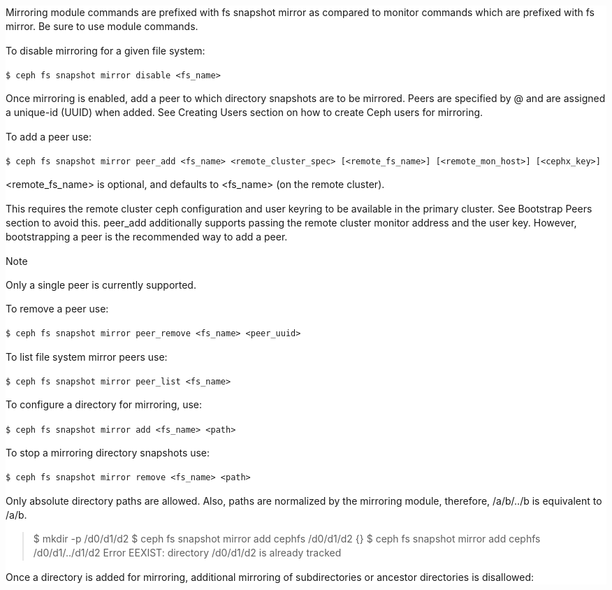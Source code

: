 Mirroring module commands are prefixed with fs snapshot mirror as compared to monitor commands which are prefixed with fs mirror. Be sure to use module commands.

To disable mirroring for a given file system:

```
$ ceph fs snapshot mirror disable <fs_name>
```

Once mirroring is enabled, add a peer to which directory snapshots are to be mirrored. Peers are specified by <client>@<cluster> and are assigned a unique-id (UUID) when added. See Creating Users section on how to create Ceph users for mirroring.

To add a peer use:

```
$ ceph fs snapshot mirror peer_add <fs_name> <remote_cluster_spec> [<remote_fs_name>] [<remote_mon_host>] [<cephx_key>]
```

<remote_fs_name> is optional, and defaults to <fs_name> (on the remote cluster).

This requires the remote cluster ceph configuration and user keyring to be available in the primary cluster. See Bootstrap Peers section to avoid this. peer_add additionally supports passing the remote cluster monitor address and the user key. However, bootstrapping a peer is the recommended way to add a peer.

Note

Only a single peer is currently supported.

To remove a peer use:

```
$ ceph fs snapshot mirror peer_remove <fs_name> <peer_uuid>
```

To list file system mirror peers use:

```
$ ceph fs snapshot mirror peer_list <fs_name>
```

To configure a directory for mirroring, use:

```
$ ceph fs snapshot mirror add <fs_name> <path>
```

To stop a mirroring directory snapshots use:

```
$ ceph fs snapshot mirror remove <fs_name> <path>
```

Only absolute directory paths are allowed. Also, paths are normalized by the mirroring module, therefore, /a/b/../b is equivalent to /a/b.

> $ mkdir -p /d0/d1/d2 $ ceph fs snapshot mirror add cephfs /d0/d1/d2 {} $ ceph fs snapshot mirror add cephfs /d0/d1/../d1/d2 Error EEXIST: directory /d0/d1/d2 is already tracked

Once a directory is added for mirroring, additional mirroring of subdirectories or ancestor directories is disallowed:

